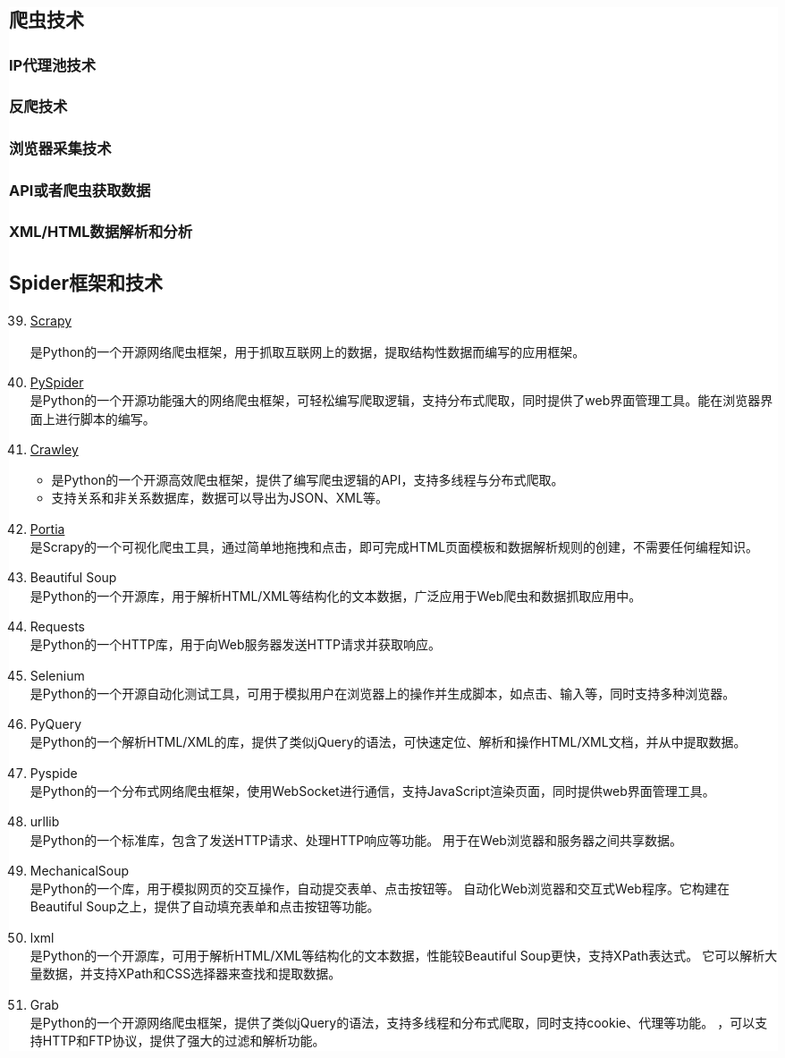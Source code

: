 ## 爬虫技术

### IP代理池技术

### 反爬技术

### 浏览器采集技术

### API或者爬虫获取数据

### XML/HTML数据解析和分析



## Spider框架和技术

39. [Scrapy](https://scrapy-chs.readthedocs.io/zh_CN/0.24/intro/tutorial.html)

    是Python的一个开源网络爬虫框架，用于抓取互联网上的数据，提取结构性数据而编写的应用框架。

40. [PySpider](http://docs.pyspider.org/en/latest/Quickstart/)  
    是Python的一个开源功能强大的网络爬虫框架，可轻松编写爬取逻辑，支持分布式爬取，同时提供了web界面管理工具。能在浏览器界面上进行脚本的编写。

41. [Crawley](http://project.crawley-cloud.com/)
    * 是Python的一个开源高效爬虫框架，提供了编写爬虫逻辑的API，支持多线程与分布式爬取。
    * 支持关系和非关系数据库，数据可以导出为JSON、XML等。

42. [Portia](http://tingyun.site/2017/06/29/Portia-%E4%B8%80%E6%AC%BE%E5%BC%80%E6%BA%90%E5%8F%AF%E8%A7%86%E5%8C%96%E7%88%AC%E8%99%AB%E5%B7%A5%E5%85%B7/)  
    是Scrapy的一个可视化爬虫工具，通过简单地拖拽和点击，即可完成HTML页面模板和数据解析规则的创建，不需要任何编程知识。

43. Beautiful Soup  
    是Python的一个开源库，用于解析HTML/XML等结构化的文本数据，广泛应用于Web爬虫和数据抓取应用中。

45. Requests  
    是Python的一个HTTP库，用于向Web服务器发送HTTP请求并获取响应。

46. Selenium  
    是Python的一个开源自动化测试工具，可用于模拟用户在浏览器上的操作并生成脚本，如点击、输入等，同时支持多种浏览器。

47. PyQuery  
    是Python的一个解析HTML/XML的库，提供了类似jQuery的语法，可快速定位、解析和操作HTML/XML文档，并从中提取数据。

48. Pyspide  
    是Python的一个分布式网络爬虫框架，使用WebSocket进行通信，支持JavaScript渲染页面，同时提供web界面管理工具。

49. urllib  
    是Python的一个标准库，包含了发送HTTP请求、处理HTTP响应等功能。
    用于在Web浏览器和服务器之间共享数据。

50. MechanicalSoup  
    是Python的一个库，用于模拟网页的交互操作，自动提交表单、点击按钮等。
    自动化Web浏览器和交互式Web程序。它构建在Beautiful Soup之上，提供了自动填充表单和点击按钮等功能。

51. lxml  
    是Python的一个开源库，可用于解析HTML/XML等结构化的文本数据，性能较Beautiful Soup更快，支持XPath表达式。
    它可以解析大量数据，并支持XPath和CSS选择器来查找和提取数据。

52. Grab  
    是Python的一个开源网络爬虫框架，提供了类似jQuery的语法，支持多线程和分布式爬取，同时支持cookie、代理等功能。
    ，可以支持HTTP和FTP协议，提供了强大的过滤和解析功能。












